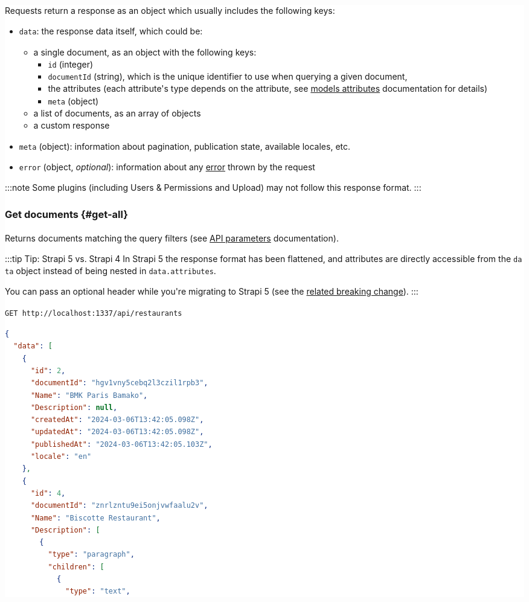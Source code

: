 Requests return a response as an object which usually includes the following keys:

- `data`: the response data itself, which could be:
  - a single document, as an object with the following keys:
    - `id` (integer)
    - `documentId` (string), which is the unique identifier to use when querying a given document,
    - the attributes (each attribute's type depends on the attribute, see [models attributes](/cms/backend-customization/models#model-attributes) documentation for details)
    - `meta` (object)
  - a list of documents, as an array of objects
  - a custom response

- `meta` (object): information about pagination, publication state, available locales, etc.

- `error` (object, _optional_): information about any [error](/cms/error-handling) thrown by the request

:::note
Some plugins (including Users & Permissions and Upload) may not follow this response format.
:::

### Get documents {#get-all}

Returns documents matching the query filters (see [API parameters](/cms/api/rest/parameters) documentation).

:::tip Tip: Strapi 5 vs. Strapi 4
In Strapi 5 the response format has been flattened, and attributes are directly accessible from the `data` object instead of being nested in `data.attributes`.

You can pass an optional header while you're migrating to Strapi 5 (see the [related breaking change](/cms/migration/v4-to-v5/breaking-changes/new-response-format)).
:::

<ApiCall>

<Request>

`GET http://localhost:1337/api/restaurants`

</Request>

<Response>

```json
{
  "data": [
    {
      "id": 2,
      "documentId": "hgv1vny5cebq2l3czil1rpb3",
      "Name": "BMK Paris Bamako",
      "Description": null,
      "createdAt": "2024-03-06T13:42:05.098Z",
      "updatedAt": "2024-03-06T13:42:05.098Z",
      "publishedAt": "2024-03-06T13:42:05.103Z",
      "locale": "en"
    },
    {
      "id": 4,
      "documentId": "znrlzntu9ei5onjvwfaalu2v",
      "Name": "Biscotte Restaurant",
      "Description": [
        {
          "type": "paragraph",
          "children": [
            {
              "type": "text",
```